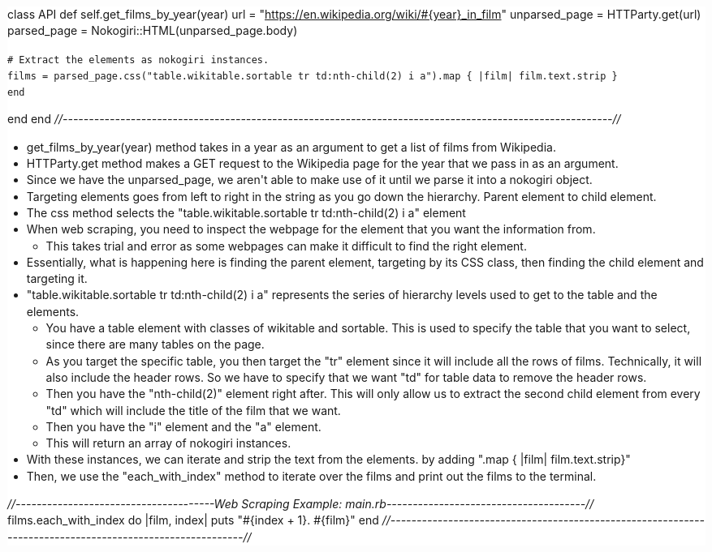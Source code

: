 class API
  def self.get_films_by_year(year)
    url = "https://en.wikipedia.org/wiki/#{year}_in_film"
    unparsed_page = HTTParty.get(url)
    parsed_page = Nokogiri::HTML(unparsed_page.body)

    # Extract the elements as nokogiri instances.
    films = parsed_page.css("table.wikitable.sortable tr td:nth-child(2) i a").map { |film| film.text.strip }
    end
  end
end
*//---------------------------------------------------------------------------------------------------------//*

   - get_films_by_year(year) method takes in a year as an argument to get a list of films from Wikipedia.
   - HTTParty.get method makes a GET request to the Wikipedia page for the year that we pass in as an argument.
   - Since we have the unparsed_page, we aren't able to make use of it until we parse it into a nokogiri object.
   - Targeting elements goes from left to right in the string as you go down the hierarchy. Parent element to child element.
   - The css method selects the "table.wikitable.sortable tr td:nth-child(2) i a" element
   - When web scraping, you need to inspect the webpage for the element that you want the information from.
     * This takes trial and error as some webpages can make it difficult to find the right element. 
   - Essentially, what is happening here is finding the parent element, targeting by its CSS class, then finding the child element and targeting it.
   - "table.wikitable.sortable tr td:nth-child(2) i a" represents the series of hierarchy levels used to get to the table and the elements.
     * You have a table element with classes of wikitable and sortable. This is used to specify the table that you want to select, since there are many tables on the page.
     * As you target the specific table, you then target the "tr" element since it will include all the rows of films. Technically, it will also include the header rows. So we have to specify that we want "td" for table data to remove the header rows.
     * Then you have the "nth-child(2)" element right after. This will only allow us to extract the second child element from every "td" which will include the title of the film that we want.
     * Then you have the "i" element and the "a" element.
     * This will return an array of nokogiri instances.
   - With these instances, we can iterate and strip the text from the elements. by adding ".map { |film| film.text.strip}"
   - Then, we use the "each_with_index" method to iterate over the films and print out the films to the terminal.  

*//--------------------------------------Web Scraping Example: main.rb--------------------------------------//*
  films.each_with_index do |film, index|
    puts "#{index + 1}. #{film}"
  end
*//---------------------------------------------------------------------------------------------------------//*
